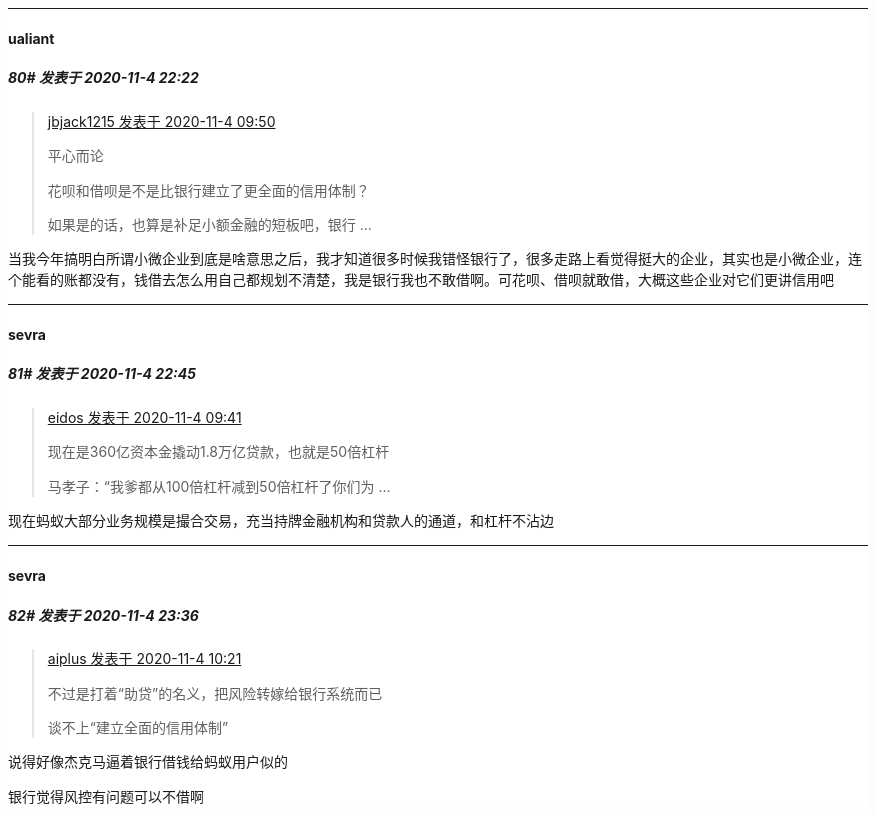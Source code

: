 


*****

####  ualiant  
##### 80#       发表于 2020-11-4 22:22



<blockquote><a href="httphttps://bbs.saraba1st.com/2b/forum.php?mod=redirect&amp;goto=findpost&amp;pid=49277064&amp;ptid=1970176" target="_blank">jbjack1215 发表于 2020-11-4 09:50</a>

平心而论

花呗和借呗是不是比银行建立了更全面的信用体制？

如果是的话，也算是补足小额金融的短板吧，银行 ...</blockquote>
当我今年搞明白所谓小微企业到底是啥意思之后，我才知道很多时候我错怪银行了，很多走路上看觉得挺大的企业，其实也是小微企业，连个能看的账都没有，钱借去怎么用自己都规划不清楚，我是银行我也不敢借啊。可花呗、借呗就敢借，大概这些企业对它们更讲信用吧







*****

####  sevra  
##### 81#       发表于 2020-11-4 22:45



<blockquote><a href="httphttps://bbs.saraba1st.com/2b/forum.php?mod=redirect&amp;goto=findpost&amp;pid=49276994&amp;ptid=1970176" target="_blank">eidos 发表于 2020-11-4 09:41</a>

现在是360亿资本金撬动1.8万亿贷款，也就是50倍杠杆

马孝子：“我爹都从100倍杠杆减到50倍杠杆了你们为 ...</blockquote>
现在蚂蚁大部分业务规模是撮合交易，充当持牌金融机构和贷款人的通道，和杠杆不沾边







*****

####  sevra  
##### 82#       发表于 2020-11-4 23:36



<blockquote><a href="httphttps://bbs.saraba1st.com/2b/forum.php?mod=redirect&amp;goto=findpost&amp;pid=49277322&amp;ptid=1970176" target="_blank">aiplus 发表于 2020-11-4 10:21</a>

不过是打着“助贷”的名义，把风险转嫁给银行系统而已

谈不上“建立全面的信用体制”</blockquote>
说得好像杰克马逼着银行借钱给蚂蚁用户似的

银行觉得风控有问题可以不借啊

